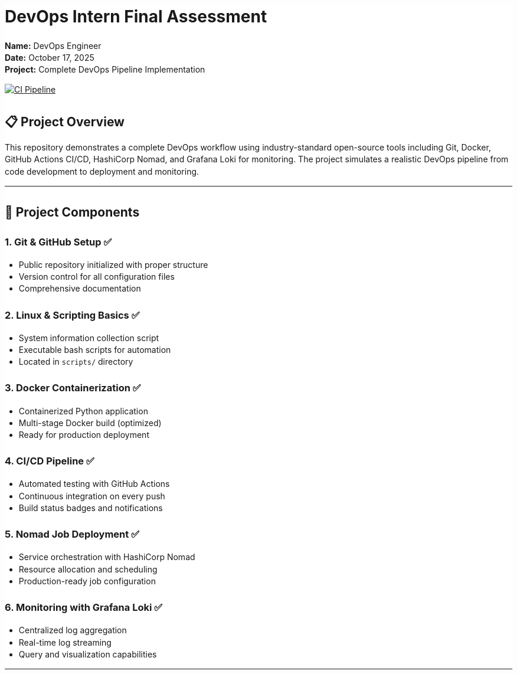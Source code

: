# DevOps Intern Final Assessment

**Name:** DevOps Engineer  
**Date:** October 17, 2025  
**Project:** Complete DevOps Pipeline Implementation

[![CI Pipeline](https://github.com/422442/devops-intern-final/actions/workflows/ci.yml/badge.svg)](https://github.com/422442/devops-intern-final/actions/workflows/ci.yml)

## 📋 Project Overview

This repository demonstrates a complete DevOps workflow using industry-standard open-source tools including Git, Docker, GitHub Actions CI/CD, HashiCorp Nomad, and Grafana Loki for monitoring. The project simulates a realistic DevOps pipeline from code development to deployment and monitoring.

---

## 🎯 Project Components

### 1. Git & GitHub Setup ✅
- Public repository initialized with proper structure
- Version control for all configuration files
- Comprehensive documentation

### 2. Linux & Scripting Basics ✅
- System information collection script
- Executable bash scripts for automation
- Located in `scripts/` directory

### 3. Docker Containerization ✅
- Containerized Python application
- Multi-stage Docker build (optimized)
- Ready for production deployment

### 4. CI/CD Pipeline ✅
- Automated testing with GitHub Actions
- Continuous integration on every push
- Build status badges and notifications

### 5. Nomad Job Deployment ✅
- Service orchestration with HashiCorp Nomad
- Resource allocation and scheduling
- Production-ready job configuration

### 6. Monitoring with Grafana Loki ✅
- Centralized log aggregation
- Real-time log streaming
- Query and visualization capabilities

---